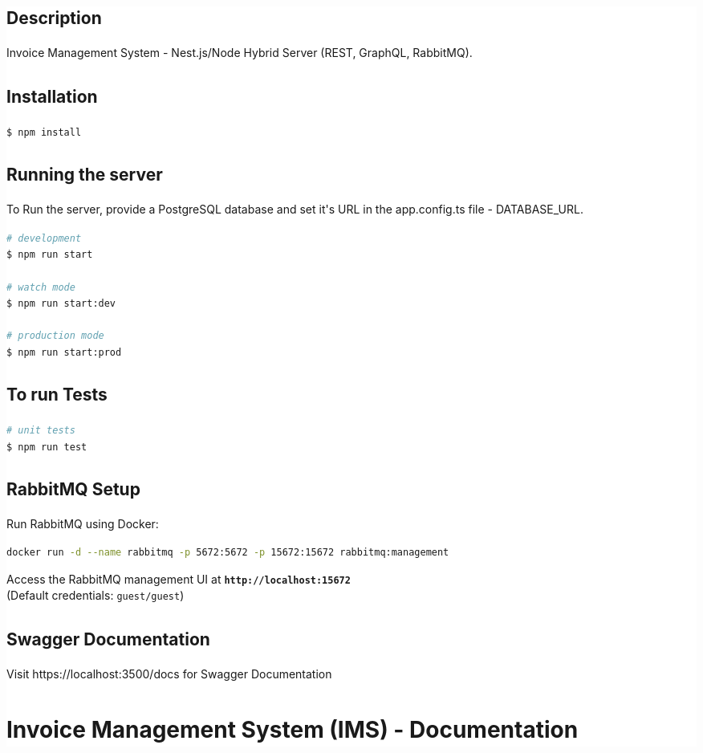 ## Description

Invoice Management System - Nest.js/Node Hybrid Server (REST, GraphQL, RabbitMQ).


## Installation

```bash
$ npm install
```

## Running the server

To Run the server, provide a PostgreSQL database and set it's URL in the app.config.ts file - DATABASE_URL.

```bash
# development
$ npm run start

# watch mode
$ npm run start:dev

# production mode
$ npm run start:prod
```

## To run Tests

```bash
# unit tests
$ npm run test

```

## RabbitMQ Setup
Run RabbitMQ using Docker:
```bash
docker run -d --name rabbitmq -p 5672:5672 -p 15672:15672 rabbitmq:management
```
Access the RabbitMQ management UI at **`http://localhost:15672`**  
(Default credentials: `guest/guest`)


## Swagger Documentation

Visit https://localhost:3500/docs for Swagger Documentation



# Invoice Management System (IMS) - Documentation
